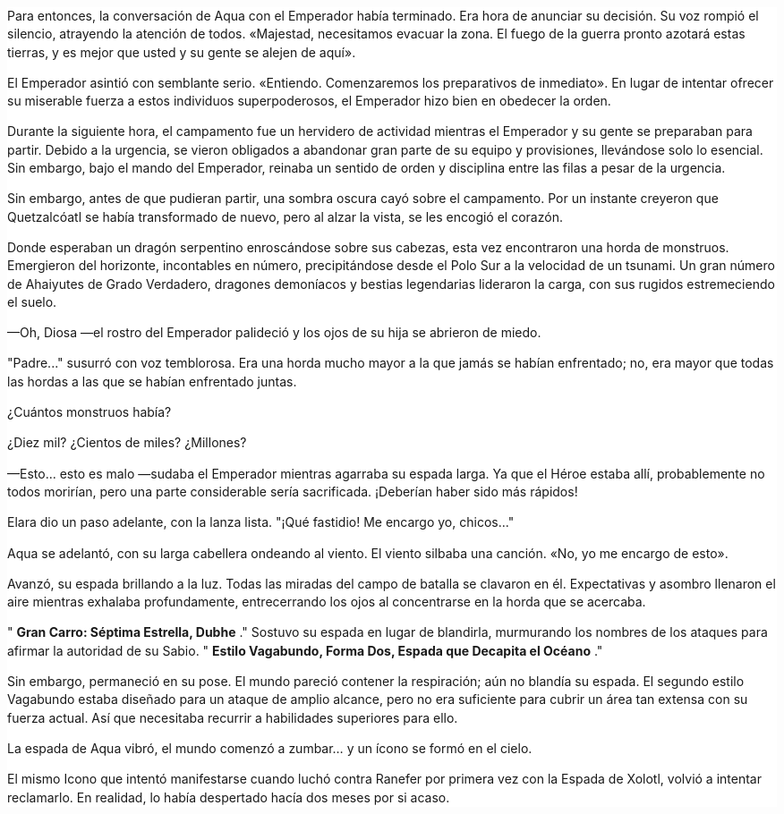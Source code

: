 Para entonces, la conversación de Aqua con el Emperador había terminado. Era hora de anunciar su decisión. Su voz rompió el silencio, atrayendo la atención de todos. «Majestad, necesitamos evacuar la zona. El fuego de la guerra pronto azotará estas tierras, y es mejor que usted y su gente se alejen de aquí».

El Emperador asintió con semblante serio. «Entiendo. Comenzaremos los preparativos de inmediato». En lugar de intentar ofrecer su miserable fuerza a estos individuos superpoderosos, el Emperador hizo bien en obedecer la orden.

Durante la siguiente hora, el campamento fue un hervidero de actividad mientras el Emperador y su gente se preparaban para partir. Debido a la urgencia, se vieron obligados a abandonar gran parte de su equipo y provisiones, llevándose solo lo esencial. Sin embargo, bajo el mando del Emperador, reinaba un sentido de orden y disciplina entre las filas a pesar de la urgencia.

Sin embargo, antes de que pudieran partir, una sombra oscura cayó sobre el campamento. Por un instante creyeron que Quetzalcóatl se había transformado de nuevo, pero al alzar la vista, se les encogió el corazón.

Donde esperaban un dragón serpentino enroscándose sobre sus cabezas, esta vez encontraron una horda de monstruos. Emergieron del horizonte, incontables en número, precipitándose desde el Polo Sur a la velocidad de un tsunami. Un gran número de Ahaiyutes de Grado Verdadero, dragones demoníacos y bestias legendarias lideraron la carga, con sus rugidos estremeciendo el suelo.

—Oh, Diosa —el rostro del Emperador palideció y los ojos de su hija se abrieron de miedo. 

"Padre..." susurró con voz temblorosa. Era una horda mucho mayor a la que jamás se habían enfrentado; no, era mayor que todas las hordas a las que se habían enfrentado juntas.

¿Cuántos monstruos había?

¿Diez mil? ¿Cientos de miles? ¿Millones?

—Esto... esto es malo —sudaba el Emperador mientras agarraba su espada larga. Ya que el Héroe estaba allí, probablemente no todos morirían, pero una parte considerable sería sacrificada. ¡Deberían haber sido más rápidos!

Elara dio un paso adelante, con la lanza lista. "¡Qué fastidio! Me encargo yo, chicos..."

Aqua se adelantó, con su larga cabellera ondeando al viento. El viento silbaba una canción. «No, yo me encargo de esto».

Avanzó, su espada brillando a la luz. Todas las miradas del campo de batalla se clavaron en él. Expectativas y asombro llenaron el aire mientras exhalaba profundamente, entrecerrando los ojos al concentrarse en la horda que se acercaba.

" **Gran Carro: Séptima Estrella, Dubhe** ." Sostuvo su espada en lugar de blandirla, murmurando los nombres de los ataques para afirmar la autoridad de su Sabio. " **Estilo Vagabundo, Forma Dos, Espada que Decapita el Océano** ."

Sin embargo, permaneció en su pose. El mundo pareció contener la respiración; aún no blandía su espada. El segundo estilo Vagabundo estaba diseñado para un ataque de amplio alcance, pero no era suficiente para cubrir un área tan extensa con su fuerza actual. Así que necesitaba recurrir a habilidades superiores para ello.

La espada de Aqua vibró, el mundo comenzó a zumbar… y un ícono se formó en el cielo. 

El mismo Icono que intentó manifestarse cuando luchó contra Ranefer por primera vez con la Espada de Xolotl, volvió a intentar reclamarlo. En realidad, lo había despertado hacía dos meses por si acaso.
